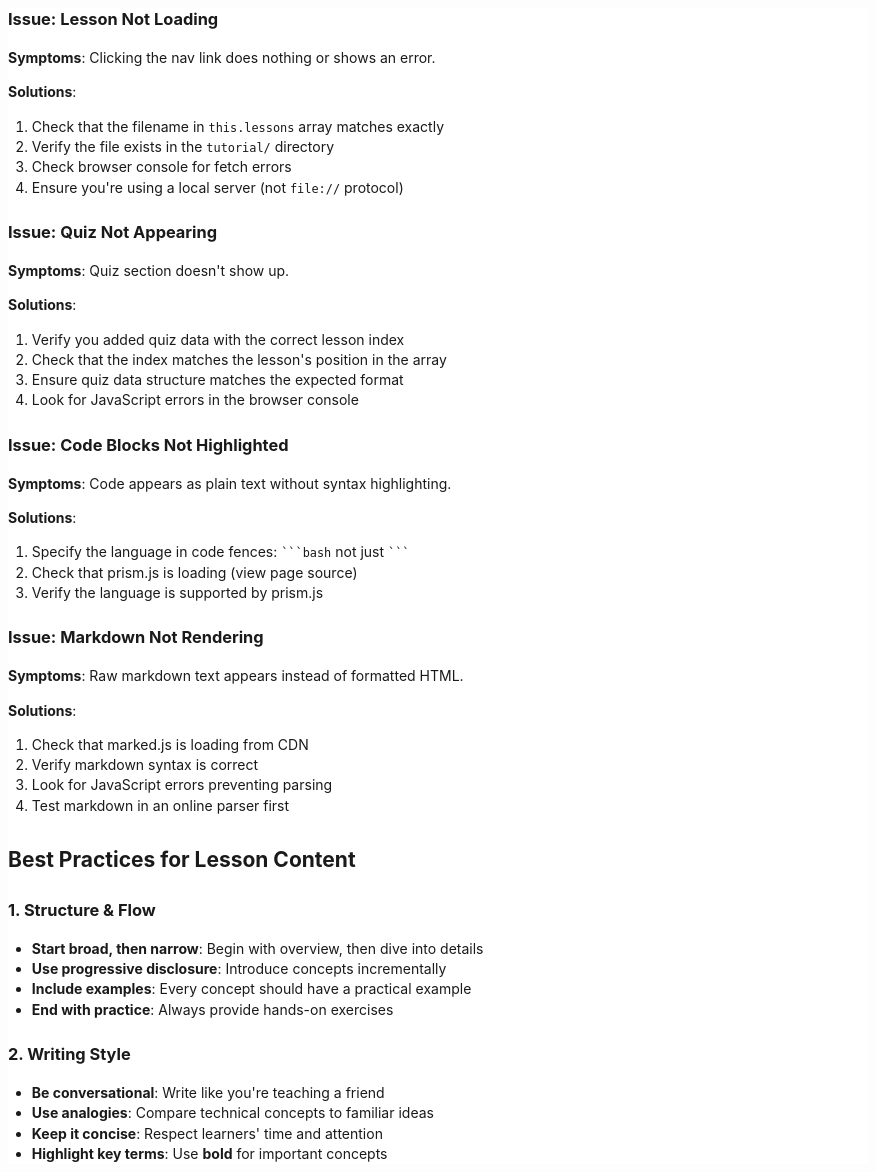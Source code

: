 ### Issue: Lesson Not Loading

**Symptoms**: Clicking the nav link does nothing or shows an error.

**Solutions**:
1. Check that the filename in `this.lessons` array matches exactly
2. Verify the file exists in the `tutorial/` directory
3. Check browser console for fetch errors
4. Ensure you're using a local server (not `file://` protocol)

### Issue: Quiz Not Appearing

**Symptoms**: Quiz section doesn't show up.

**Solutions**:
1. Verify you added quiz data with the correct lesson index
2. Check that the index matches the lesson's position in the array
3. Ensure quiz data structure matches the expected format
4. Look for JavaScript errors in the browser console

### Issue: Code Blocks Not Highlighted

**Symptoms**: Code appears as plain text without syntax highlighting.

**Solutions**:
1. Specify the language in code fences: ` ```bash ` not just ` ``` `
2. Check that prism.js is loading (view page source)
3. Verify the language is supported by prism.js

### Issue: Markdown Not Rendering

**Symptoms**: Raw markdown text appears instead of formatted HTML.

**Solutions**:
1. Check that marked.js is loading from CDN
2. Verify markdown syntax is correct
3. Look for JavaScript errors preventing parsing
4. Test markdown in an online parser first

## Best Practices for Lesson Content

### 1. Structure & Flow

- **Start broad, then narrow**: Begin with overview, then dive into details
- **Use progressive disclosure**: Introduce concepts incrementally
- **Include examples**: Every concept should have a practical example
- **End with practice**: Always provide hands-on exercises

### 2. Writing Style

- **Be conversational**: Write like you're teaching a friend
- **Use analogies**: Compare technical concepts to familiar ideas
- **Keep it concise**: Respect learners' time and attention
- **Highlight key terms**: Use **bold** for important concepts
